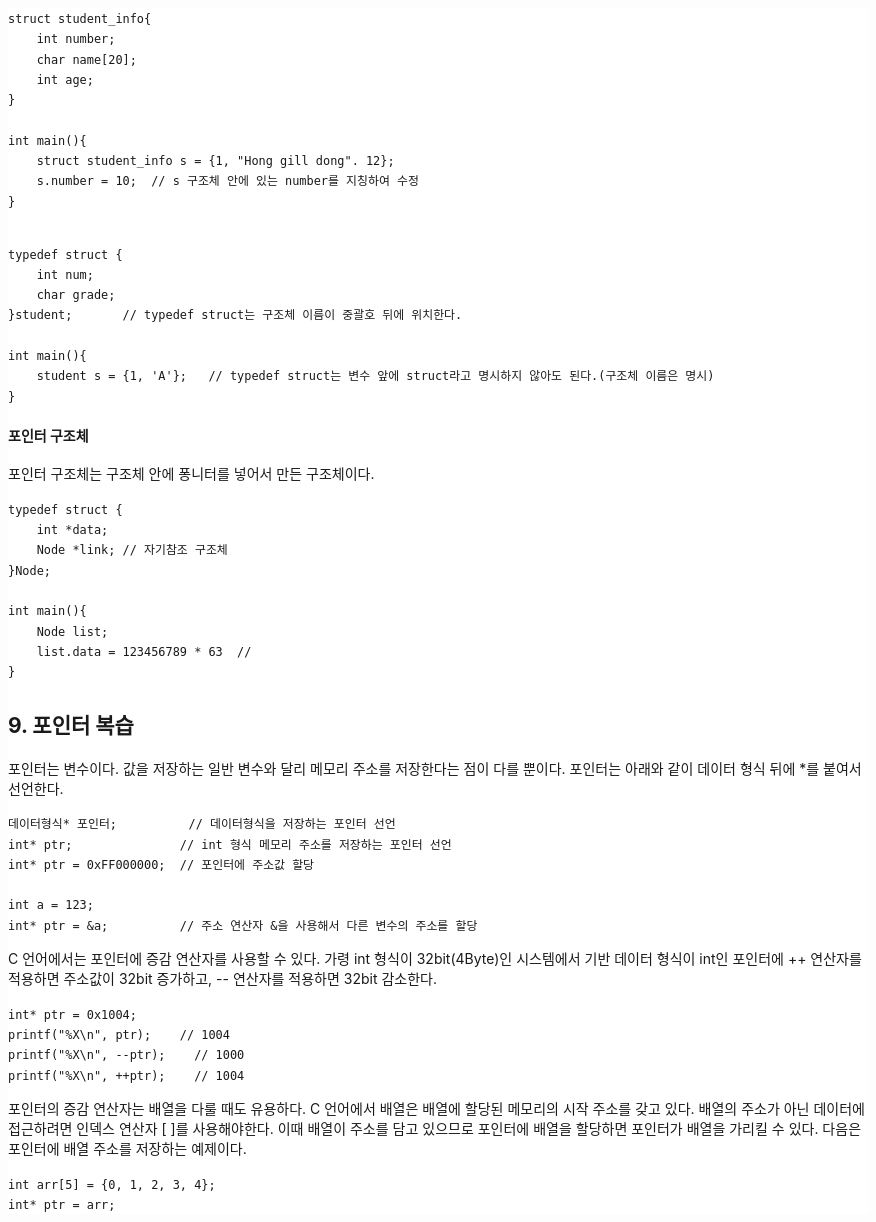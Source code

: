     struct student_info{
        int number;
        char name[20];
        int age;
    }
    
    int main(){
        struct student_info s = {1, "Hong gill dong". 12};
        s.number = 10;  // s 구조체 안에 있는 number를 지칭하여 수정
    }
######
    typedef struct {
        int num;
        char grade;
    }student;       // typedef struct는 구조체 이름이 중괄호 뒤에 위치한다.

    int main(){
        student s = {1, 'A'};   // typedef struct는 변수 앞에 struct라고 명시하지 않아도 된다.(구조체 이름은 명시)
    }

#### 포인터 구조체
포인터 구조체는 구조체 안에 퐁니터를 넣어서 만든 구조체이다.

    typedef struct {
        int *data;
        Node *link; // 자기참조 구조체
    }Node;

    int main(){
        Node list;
        list.data = 123456789 * 63  // 
    }

## 9. 포인터 복습
포인터는 변수이다. 값을 저장하는 일반 변수와 달리 메모리 주소를 저장한다는 점이 다를 뿐이다. 포인터는 아래와 같이 데이터 형식 뒤에 *를 붙여서 선언한다.

    데이터형식* 포인터;          // 데이터형식을 저장하는 포인터 선언
    int* ptr;               // int 형식 메모리 주소를 저장하는 포인터 선언
    int* ptr = 0xFF000000;  // 포인터에 주소값 할당
    
    int a = 123;
    int* ptr = &a;          // 주소 연산자 &을 사용해서 다른 변수의 주소를 할당

C 언어에서는 포인터에 증감 연산자를 사용할 수 있다. 가령 int 형식이 32bit(4Byte)인 시스템에서 기반 데이터 형식이 int인 포인터에 ++ 연산자를 적용하면 주소값이 32bit 증가하고, -- 연산자를 적용하면 32bit 감소한다. 

    int* ptr = 0x1004;
    printf("%X\n", ptr);    // 1004
    printf("%X\n", --ptr);    // 1000
    printf("%X\n", ++ptr);    // 1004

포인터의 증감 연산자는 배열을 다룰 때도 유용하다. C 언어에서 배열은 배열에 할당된 메모리의 시작 주소를 갖고 있다. 배열의 주소가 아닌 데이터에 접근하려면 인덱스 연산자 [ ]를 사용해야한다. 이때 배열이 주소를 담고 있으므로 포인터에 배열을 할당하면 포인터가 배열을 가리킬 수 있다. 다음은 포인터에 배열 주소를 저장하는 예제이다.

    int arr[5] = {0, 1, 2, 3, 4};
    int* ptr = arr;
